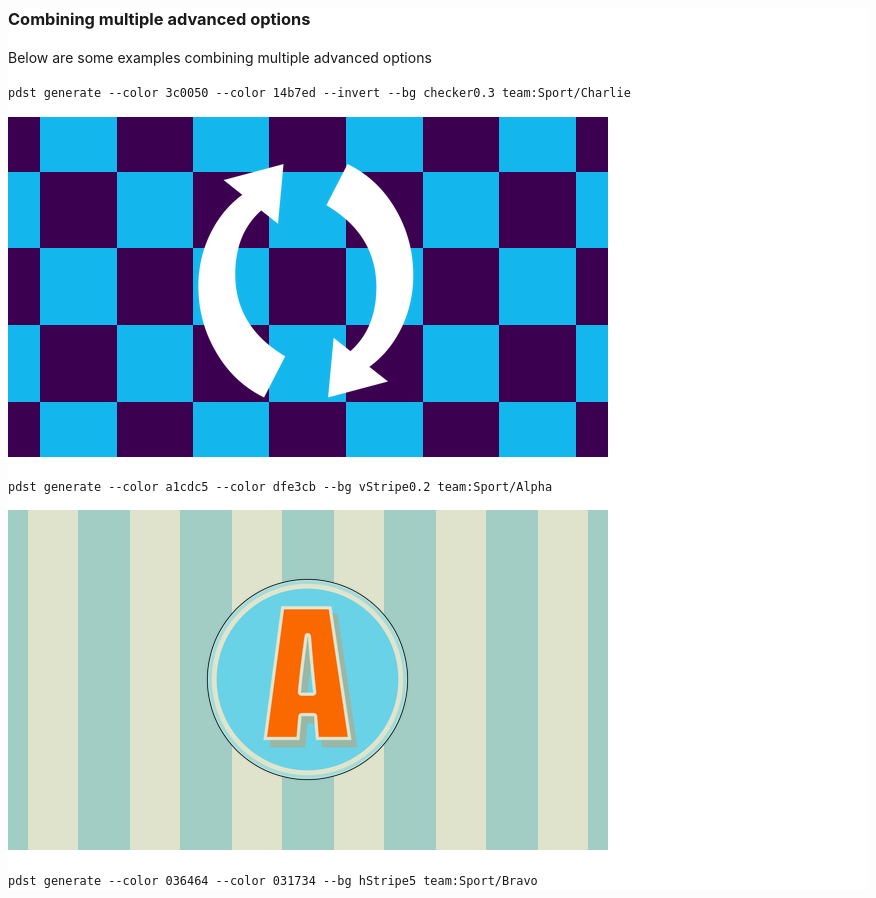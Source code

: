 
### Combining multiple advanced options

Below are some examples combining multiple advanced options

```
pdst generate --color 3c0050 --color 14b7ed --invert --bg checker0.3 team:Sport/Charlie
```
![Charlie logo](images/Charlie_advanced.png)

```
pdst generate --color a1cdc5 --color dfe3cb --bg vStripe0.2 team:Sport/Alpha
```
![Alpha logo](images/Alpha_advanced.png)

```
pdst generate --color 036464 --color 031734 --bg hStripe5 team:Sport/Bravo
```